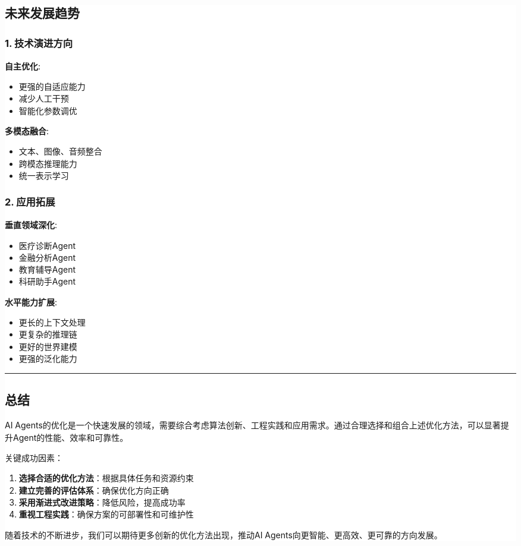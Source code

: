 
## 未来发展趋势

### 1. 技术演进方向

**自主优化**:
- 更强的自适应能力
- 减少人工干预
- 智能化参数调优

**多模态融合**:
- 文本、图像、音频整合
- 跨模态推理能力
- 统一表示学习

### 2. 应用拓展

**垂直领域深化**:
- 医疗诊断Agent
- 金融分析Agent
- 教育辅导Agent
- 科研助手Agent

**水平能力扩展**:
- 更长的上下文处理
- 更复杂的推理链
- 更好的世界建模
- 更强的泛化能力

---

## 总结

AI Agents的优化是一个快速发展的领域，需要综合考虑算法创新、工程实践和应用需求。通过合理选择和组合上述优化方法，可以显著提升Agent的性能、效率和可靠性。

关键成功因素：
1. **选择合适的优化方法**：根据具体任务和资源约束
2. **建立完善的评估体系**：确保优化方向正确
3. **采用渐进式改进策略**：降低风险，提高成功率
4. **重视工程实践**：确保方案的可部署性和可维护性

随着技术的不断进步，我们可以期待更多创新的优化方法出现，推动AI Agents向更智能、更高效、更可靠的方向发展。